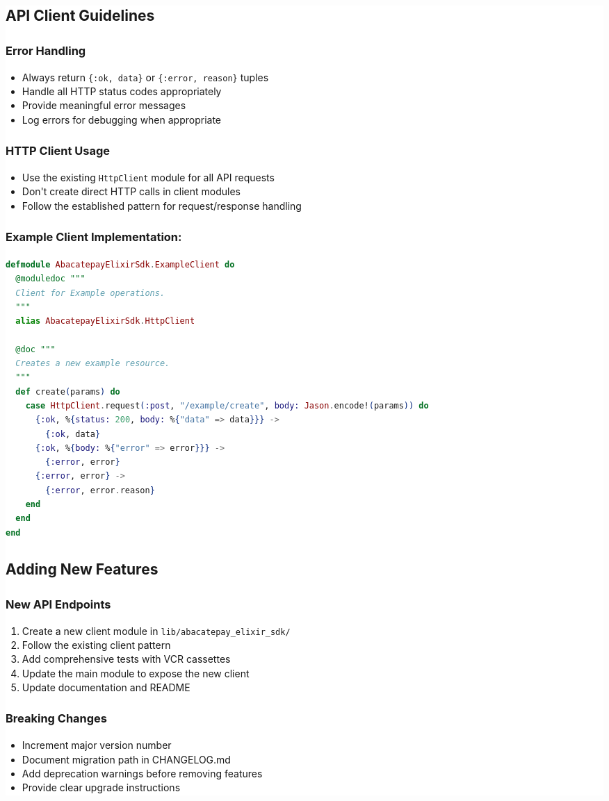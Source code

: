## API Client Guidelines

### Error Handling
- Always return `{:ok, data}` or `{:error, reason}` tuples
- Handle all HTTP status codes appropriately
- Provide meaningful error messages
- Log errors for debugging when appropriate

### HTTP Client Usage
- Use the existing `HttpClient` module for all API requests
- Don't create direct HTTP calls in client modules
- Follow the established pattern for request/response handling

### Example Client Implementation:
```elixir
defmodule AbacatepayElixirSdk.ExampleClient do
  @moduledoc """
  Client for Example operations.
  """
  alias AbacatepayElixirSdk.HttpClient

  @doc """
  Creates a new example resource.
  """
  def create(params) do
    case HttpClient.request(:post, "/example/create", body: Jason.encode!(params)) do
      {:ok, %{status: 200, body: %{"data" => data}}} ->
        {:ok, data}
      {:ok, %{body: %{"error" => error}}} ->
        {:error, error}
      {:error, error} ->
        {:error, error.reason}
    end
  end
end
```

## Adding New Features

### New API Endpoints
1. Create a new client module in `lib/abacatepay_elixir_sdk/`
2. Follow the existing client pattern
3. Add comprehensive tests with VCR cassettes
4. Update the main module to expose the new client
5. Update documentation and README

### Breaking Changes
- Increment major version number
- Document migration path in CHANGELOG.md
- Add deprecation warnings before removing features
- Provide clear upgrade instructions
